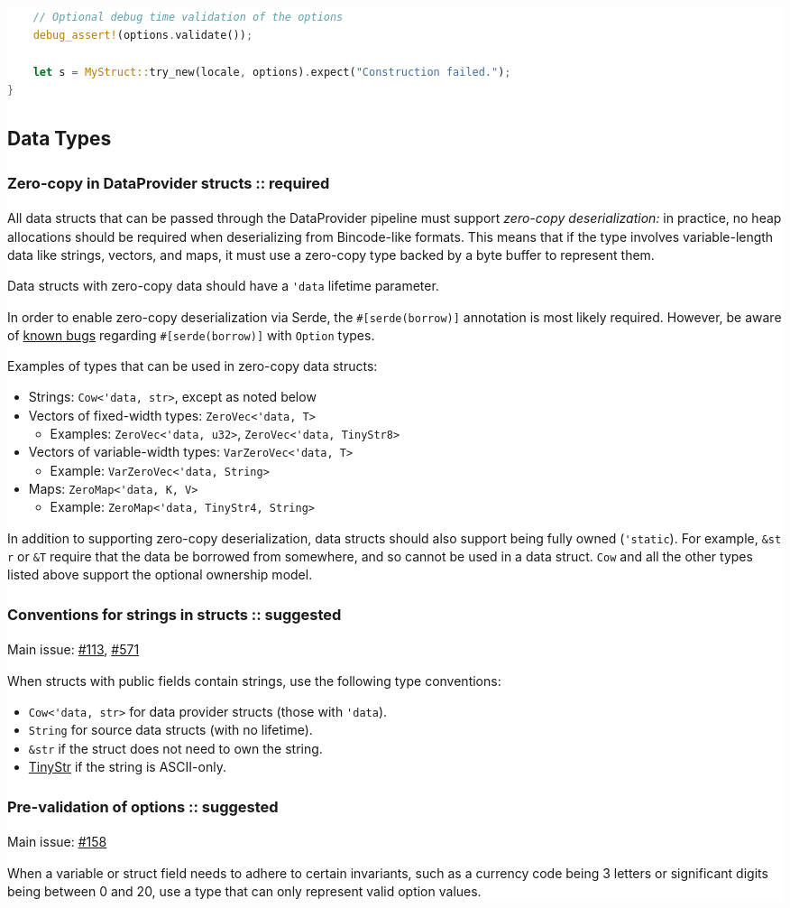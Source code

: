 ```rust
    // Optional debug time validation of the options
    debug_assert!(options.validate());

    let s = MyStruct::try_new(locale, options).expect("Construction failed.");
}
```

## Data Types

### Zero-copy in DataProvider structs :: required

All data structs that can be passed through the DataProvider pipeline must support *zero-copy deserialization:* in practice, no heap allocations should be required when deserializing from Bincode-like formats. This means that if the type involves variable-length data like strings, vectors, and maps, it must use a zero-copy type backed by a byte buffer to represent them.

Data structs with zero-copy data should have a `'data` lifetime parameter.

In order to enable zero-copy deserialization via Serde, the `#[serde(borrow)]` annotation is most likely required. However, be aware of [known bugs](https://github.com/serde-rs/serde/issues/2016) regarding `#[serde(borrow)]` with `Option` types.

Examples of types that can be used in zero-copy data structs:

- Strings: `Cow<'data, str>`, except as noted below
- Vectors of fixed-width types: `ZeroVec<'data, T>`
    - Examples: `ZeroVec<'data, u32>`, `ZeroVec<'data, TinyStr8>`
- Vectors of variable-width types: `VarZeroVec<'data, T>`
    - Example: `VarZeroVec<'data, String>`
- Maps: `ZeroMap<'data, K, V>`
    - Example: `ZeroMap<'data, TinyStr4, String>`

In addition to supporting zero-copy deserialization, data structs should also support being fully owned (`'static`). For example, `&str` or `&T` require that the data be borrowed from somewhere, and so cannot be used in a data struct. `Cow` and all the other types listed above support the optional ownership model.

### Conventions for strings in structs :: suggested

Main issue: [#113](https://github.com/unicode-org/icu4x/issues/113), [#571](https://github.com/unicode-org/icu4x/issues/571)

When structs with public fields contain strings, use the following type conventions:

- `Cow<'data, str>` for data provider structs (those with `'data`).
- `String` for source data structs (with no lifetime).
- `&str` if the struct does not need to own the string.
- [TinyStr](https://github.com/zbraniecki/tinystr) if the string is ASCII-only.

### Pre-validation of options :: suggested

Main issue: [#158](https://github.com/unicode-org/icu4x/issues/158)

When a variable or struct field needs to adhere to certain invariants, such as a currency code being 3 letters or significant digits being between 0 and 20, use a type that can only represent valid option values.


[namingd]: https://internals.rust-lang.org/t/does-the-avoid-prefixing-the-type-with-the-name-of-the-module-style-rule-still-apply/12819
[features]: https://doc.rust-lang.org/cargo/reference/features.html